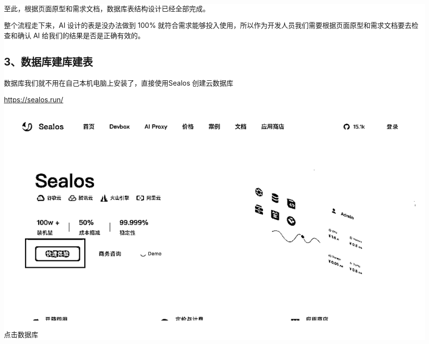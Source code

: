 至此，根据页面原型和需求文档，数据库表结构设计已经全部完成。

整个流程走下来，AI 设计的表是没办法做到 100% 就符合需求能够投入使用，所以作为开发人员我们需要根据页面原型和需求文档要去检查和确认 AI 给我们的结果是否是正确有效的。

## 3、数据库建库建表

数据库我们就不用在自己本机电脑上安装了，直接使用Sealos 创建云数据库

https://sealos.run/

![](img/031a418d1aaf64f736476a24e2ed59f3.png)

点击数据库
